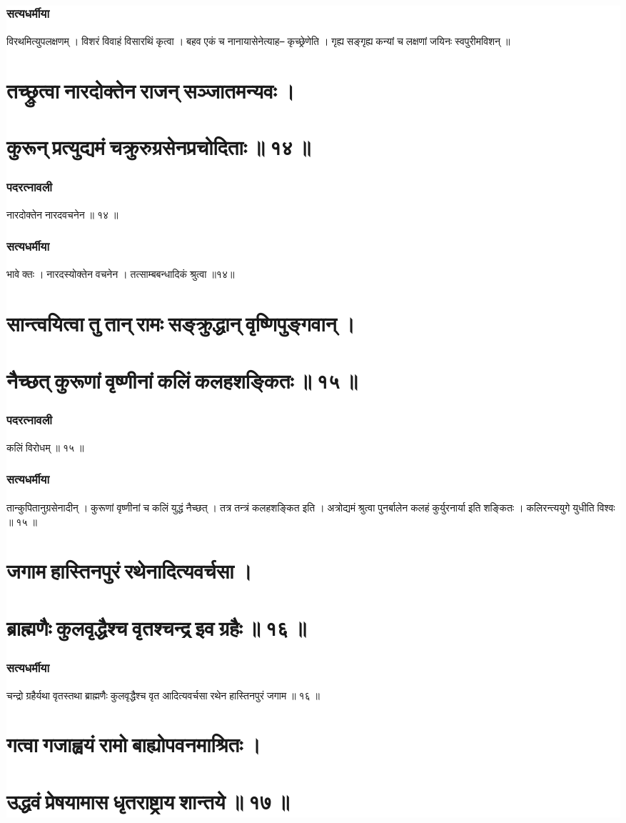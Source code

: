 ### **सत्यधर्मीया**

विरथमित्युपलक्षणम् । विशरं विवाहं विसारथिं कृत्वा । बहव एकं च नानायासेनेत्याह– कृच्छ्रेणेति । गृह्य सङ्गृह्य कन्यां च लक्षणां जयिनः स्वपुरीमविशन् ॥

# **तच्छ्रुत्वा नारदोक्तेन राजन् सञ्जातमन्यवः ।**

# **कुरून् प्रत्युद्यमं चक्रुरुग्रसेनप्रचोदिताः ॥ १४ ॥**

### **पदरत्नावली**

नारदोक्तेन नारदवचनेन ॥ १४ ॥

### **सत्यधर्मीया**

भावे क्तः । नारदस्योक्तेन वचनेन । तत्साम्बबन्धादिकं श्रुत्वा ॥१४॥

# **सान्त्वयित्वा तु तान् रामः सङ्क्रुद्धान् वृष्णिपुङ्गवान् ।**

# **नैच्छत् कुरूणां वृष्णीनां कलिं कलहशङ्कितः ॥ १५ ॥**

### **पदरत्नावली**

कलिं विरोधम् ॥ १५ ॥

### **सत्यधर्मीया**

तान्कुपितानुग्रसेनादीन् । कुरूणां वृष्णीनां च कलिं युद्धं नैच्छत् । तत्र तन्त्रं कलहशङ्कित इति । अत्रोद्यमं श्रुत्वा पुनर्बालेन कलहं कुर्युरनार्या इति शङ्कितः । कलिरन्त्ययुगे युधीति विश्वः ॥ १५ ॥

# **जगाम हास्तिनपुरं रथेनादित्यवर्चसा ।**

# **ब्राह्मणैः कुलवृद्धैश्च वृतश्चन्द्र इव ग्रहैः ॥ १६ ॥**

### **सत्यधर्मीया**

चन्द्रो ग्रहैर्यथा वृतस्तथा ब्राह्मणैः कुलवृद्धैश्च वृत आदित्यवर्चसा रथेन हास्तिनपुरं जगाम ॥ १६ ॥

# **गत्वा गजाह्वयं रामो बाह्योपवनमाश्रितः ।**

# **उद्धवं प्रेषयामास धृतराष्ट्राय शान्तये ॥ १७ ॥**
